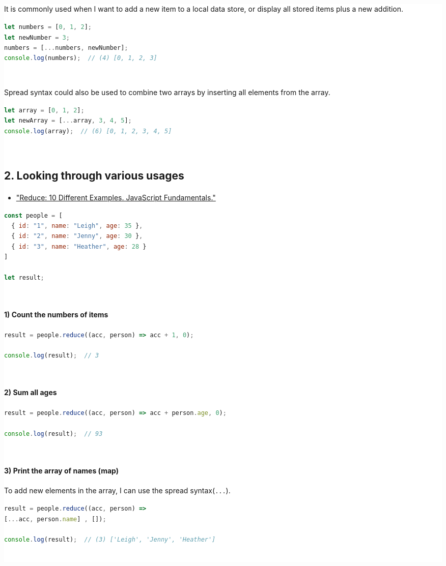 It is commonly used when I want to add a new item to a local data store, or display all stored items plus a new addition.

```js
let numbers = [0, 1, 2];
let newNumber = 3;
numbers = [...numbers, newNumber];
console.log(numbers);  // (4) [0, 1, 2, 3]
```
<br>

Spread syntax could also be used to combine two arrays by inserting all elements from the array.

```js
let array = [0, 1, 2];
let newArray = [...array, 3, 4, 5];
console.log(array);  // (6) [0, 1, 2, 3, 4, 5]
```

<br>

## 2. Looking through various usages
+ ["Reduce: 10 Different Examples. JavaScript Fundamentals."][2]

```js
const people = [
  { id: "1", name: "Leigh", age: 35 },
  { id: "2", name: "Jenny", age: 30 },
  { id: "3", name: "Heather", age: 28 }
]

let result;
```
<br>

#### 1) Count the numbers of items

```js
result = people.reduce((acc, person) => acc + 1, 0);

console.log(result);  // 3
```
<br>

#### 2) Sum all ages
```js
result = people.reduce((acc, person) => acc + person.age, 0);

console.log(result);  // 93
```
<br>

#### 3) Print the array of names (map)
To add new elements in the array, I can use the spread syntax(`...`).
```js
result = people.reduce((acc, person) => 
[...acc, person.name] , []);

console.log(result);  // (3) ['Leigh', 'Jenny', 'Heather']
```
<br>


[1]: https://www.youtube.com/watch?v=g1C40tDP0Bk
[2]: https://www.youtube.com/watch?v=NiLUGy1Mh4U
[3]: https://developer.mozilla.org/en-US/docs/Web/JavaScript/Reference/Operators/Spread_syntax